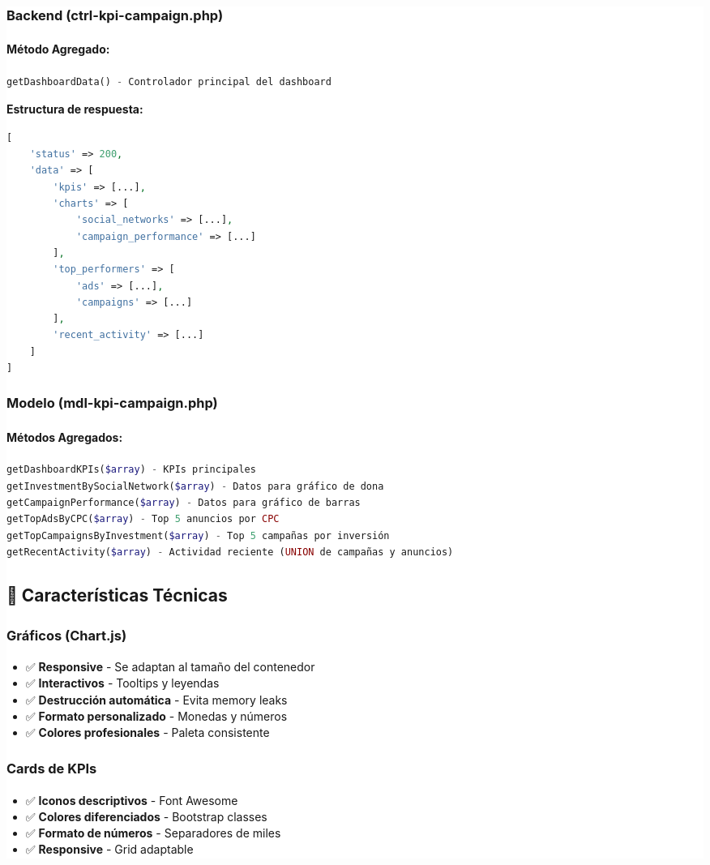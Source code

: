 ### Backend (ctrl-kpi-campaign.php)

#### Método Agregado:
```php
getDashboardData() - Controlador principal del dashboard
```

**Estructura de respuesta:**
```php
[
    'status' => 200,
    'data' => [
        'kpis' => [...],
        'charts' => [
            'social_networks' => [...],
            'campaign_performance' => [...]
        ],
        'top_performers' => [
            'ads' => [...],
            'campaigns' => [...]
        ],
        'recent_activity' => [...]
    ]
]
```

### Modelo (mdl-kpi-campaign.php)

#### Métodos Agregados:
```php
getDashboardKPIs($array) - KPIs principales
getInvestmentBySocialNetwork($array) - Datos para gráfico de dona
getCampaignPerformance($array) - Datos para gráfico de barras
getTopAdsByCPC($array) - Top 5 anuncios por CPC
getTopCampaignsByInvestment($array) - Top 5 campañas por inversión
getRecentActivity($array) - Actividad reciente (UNION de campañas y anuncios)
```

## 🎨 Características Técnicas

### Gráficos (Chart.js)
- ✅ **Responsive** - Se adaptan al tamaño del contenedor
- ✅ **Interactivos** - Tooltips y leyendas
- ✅ **Destrucción automática** - Evita memory leaks
- ✅ **Formato personalizado** - Monedas y números
- ✅ **Colores profesionales** - Paleta consistente

### Cards de KPIs
- ✅ **Iconos descriptivos** - Font Awesome
- ✅ **Colores diferenciados** - Bootstrap classes
- ✅ **Formato de números** - Separadores de miles
- ✅ **Responsive** - Grid adaptable
